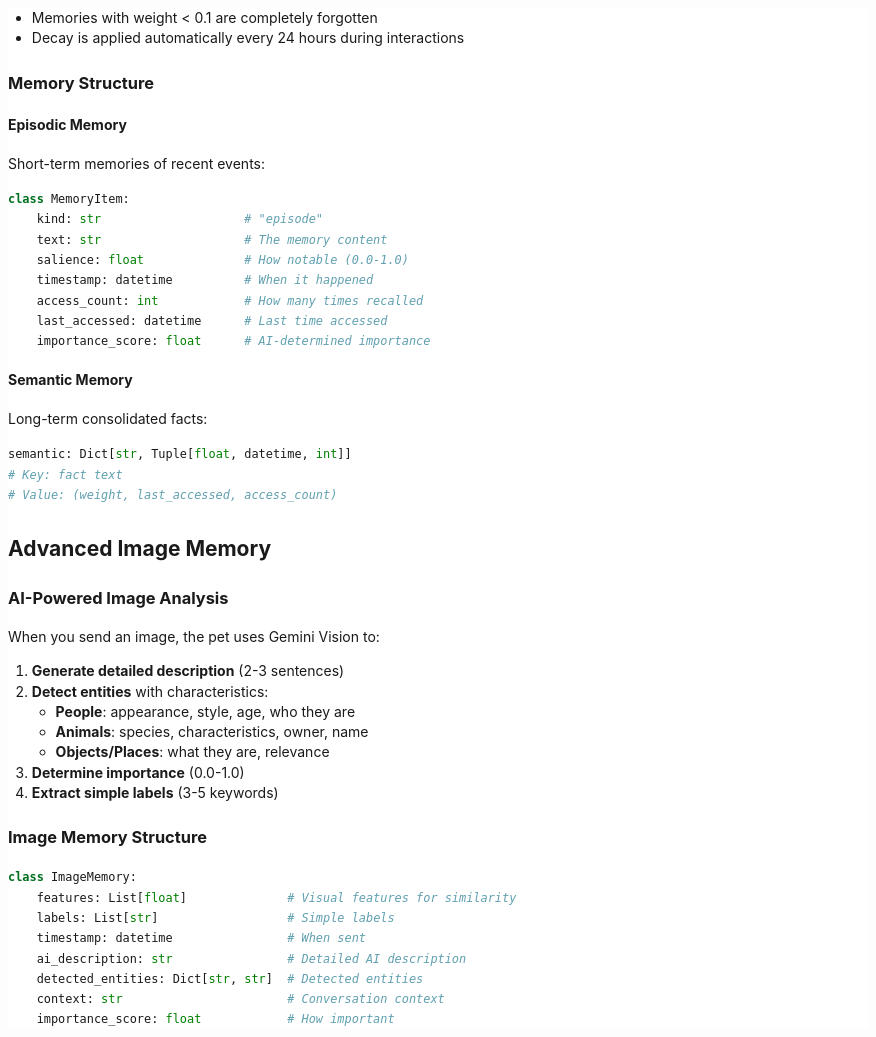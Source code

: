 - Memories with weight < 0.1 are completely forgotten
- Decay is applied automatically every 24 hours during interactions

### Memory Structure

#### Episodic Memory
Short-term memories of recent events:
```python
class MemoryItem:
    kind: str                    # "episode"
    text: str                    # The memory content
    salience: float              # How notable (0.0-1.0)
    timestamp: datetime          # When it happened
    access_count: int            # How many times recalled
    last_accessed: datetime      # Last time accessed
    importance_score: float      # AI-determined importance
```

#### Semantic Memory
Long-term consolidated facts:
```python
semantic: Dict[str, Tuple[float, datetime, int]]
# Key: fact text
# Value: (weight, last_accessed, access_count)
```

## Advanced Image Memory

### AI-Powered Image Analysis

When you send an image, the pet uses Gemini Vision to:

1. **Generate detailed description** (2-3 sentences)
2. **Detect entities** with characteristics:
   - **People**: appearance, style, age, who they are
   - **Animals**: species, characteristics, owner, name
   - **Objects/Places**: what they are, relevance
3. **Determine importance** (0.0-1.0)
4. **Extract simple labels** (3-5 keywords)

### Image Memory Structure

```python
class ImageMemory:
    features: List[float]              # Visual features for similarity
    labels: List[str]                  # Simple labels
    timestamp: datetime                # When sent
    ai_description: str                # Detailed AI description
    detected_entities: Dict[str, str]  # Detected entities
    context: str                       # Conversation context
    importance_score: float            # How important
```
